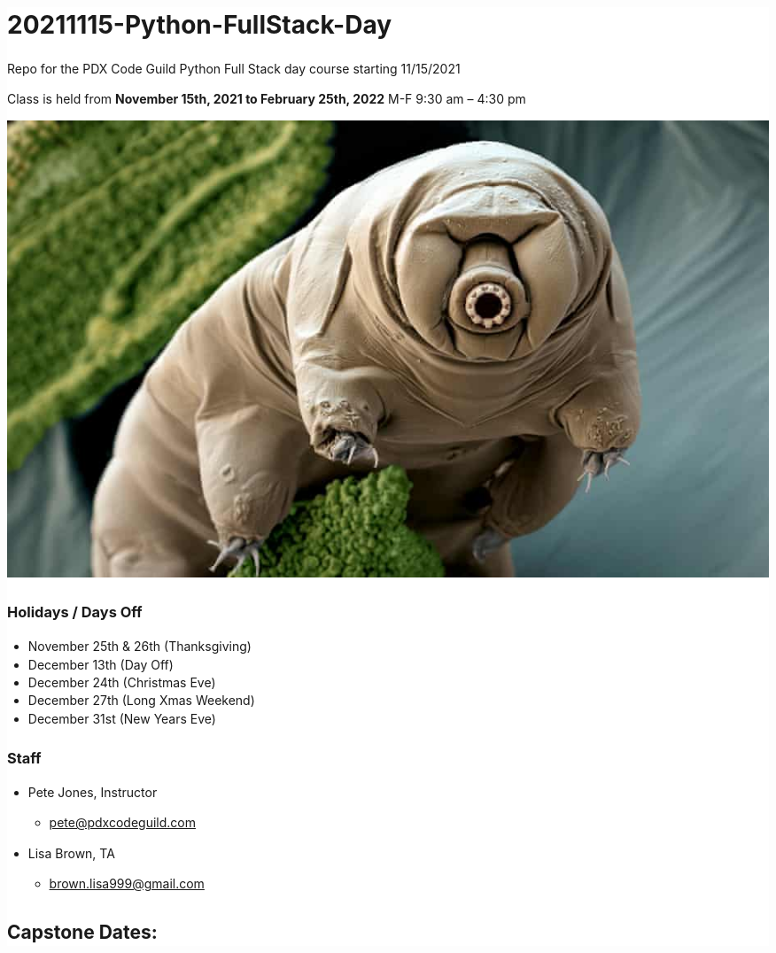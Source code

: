 # 20211115-Python-FullStack-Day
Repo for the PDX Code Guild Python Full Stack day course starting 11/15/2021

Class is held from **November 15th, 2021 to February 25th, 2022**
M-F 9:30 am – 4:30 pm

![tardigrade](tardigrade.jpg)

### Holidays / Days Off

- November 25th & 26th (Thanksgiving)
- December 13th (Day Off)
- December 24th (Christmas Eve)
- December 27th (Long Xmas Weekend)
- December 31st (New Years Eve)

### Staff

- Pete Jones, Instructor
    - pete@pdxcodeguild.com

- Lisa Brown, TA
    - brown.lisa999@gmail.com

## Capstone Dates:
